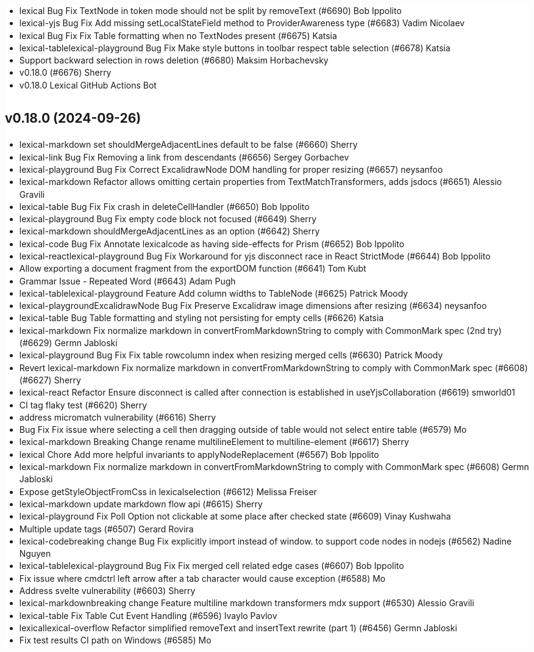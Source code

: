 - lexical Bug Fix TextNode in token mode should not be split by removeText (#6690) Bob Ippolito
- lexical-yjs Bug Fix Add missing setLocalStateField method to ProviderAwareness type (#6683) Vadim Nicolaev
- lexical Bug Fix Fix Table formatting when no TextNodes present (#6675) Katsia
- lexical-tablelexical-playground Bug Fix Make style buttons in toolbar respect table selection (#6678) Katsia
- Support backward selection in rows deletion (#6680) Maksim Horbachevsky
- v0.18.0 (#6676) Sherry
- v0.18.0 Lexical GitHub Actions Bot

## v0.18.0 (2024-09-26)

- lexical-markdown set shouldMergeAdjacentLines default to be false  (#6660) Sherry
- lexical-link Bug Fix Removing a link from descendants (#6656) Sergey Gorbachev
- lexical-playground Bug Fix Correct ExcalidrawNode DOM handling for proper resizing (#6657) neysanfoo
- lexical-markdown Refactor allows omitting certain properties from TextMatchTransformers, adds jsdocs (#6651) Alessio Gravili
- lexical-table Bug Fix Fix crash in deleteCellHandler (#6650) Bob Ippolito
- lexical-playground Bug Fix empty code block not focused (#6649) Sherry
- lexical-markdown shouldMergeAdjacentLines as an option (#6642) Sherry
- lexical-code Bug Fix Annotate lexicalcode as having side-effects for Prism (#6652) Bob Ippolito
- lexical-reactlexical-playground Bug Fix Workaround for yjs disconnect race in React StrictMode (#6644) Bob Ippolito
- Allow exporting a document fragment from the exportDOM function (#6641) Tom Kubt
- Grammar Issue - Repeated Word (#6643) Adam Pugh
- lexical-tablelexical-playground Feature Add column widths to TableNode (#6625) Patrick Moody
- lexical-playgroundExcalidrawNode Bug Fix Preserve Excalidraw image dimensions after resizing (#6634) neysanfoo
- lexical-table  Bug Table formatting and styling not persisting for empty cells (#6626) Katsia
- lexical-markdown Fix normalize markdown in convertFromMarkdownString to comply with CommonMark spec (2nd try) (#6629) Germn Jabloski
- lexical-playground Bug Fix Fix table rowcolumn index when resizing merged cells (#6630) Patrick Moody
- Revert lexical-markdown Fix normalize markdown in convertFromMarkdownString to comply with CommonMark spec (#6608) (#6627) Sherry
- lexical-react Refactor Ensure disconnect is called after connection is established in useYjsCollaboration (#6619) smworld01
- CI tag flaky test (#6620) Sherry
- address micromatch vulnerability (#6616) Sherry
- Bug Fix Fix issue where selecting a cell then dragging outside of table would not select entire table (#6579) Mo
- lexical-markdown Breaking Change rename multilineElement to multiline-element (#6617) Sherry
- lexical Chore Add more helpful invariants to applyNodeReplacement (#6567) Bob Ippolito
- lexical-markdown Fix normalize markdown in convertFromMarkdownString to comply with CommonMark spec (#6608) Germn Jabloski
- Expose getStyleObjectFromCss in lexicalselection (#6612) Melissa Freiser
- lexical-markdown update markdown flow api (#6615) Sherry
- lexical-playground Fix Poll Option not clickable at some place after checked state (#6609) Vinay Kushwaha
- Multiple update tags (#6507) Gerard Rovira
- lexical-codebreaking change Bug Fix explicitly import instead of window. to support code nodes in nodejs (#6562) Nadine Nguyen
- lexical-tablelexical-playground Bug Fix Fix merged cell related edge cases (#6607) Bob Ippolito
- Fix issue where cmdctrl  left arrow after a tab character would cause exception (#6588) Mo
- Address svelte vulnerability (#6603) Sherry
- lexical-markdownbreaking change Feature multiline markdown transformers  mdx support (#6530) Alessio Gravili
- lexical-table Fix Table Cut Event Handling (#6596) Ivaylo Pavlov
- lexicallexical-overflow Refactor simplified removeText and insertText rewrite (part 1) (#6456) Germn Jabloski
- Fix test results CI path on Windows (#6585) Mo